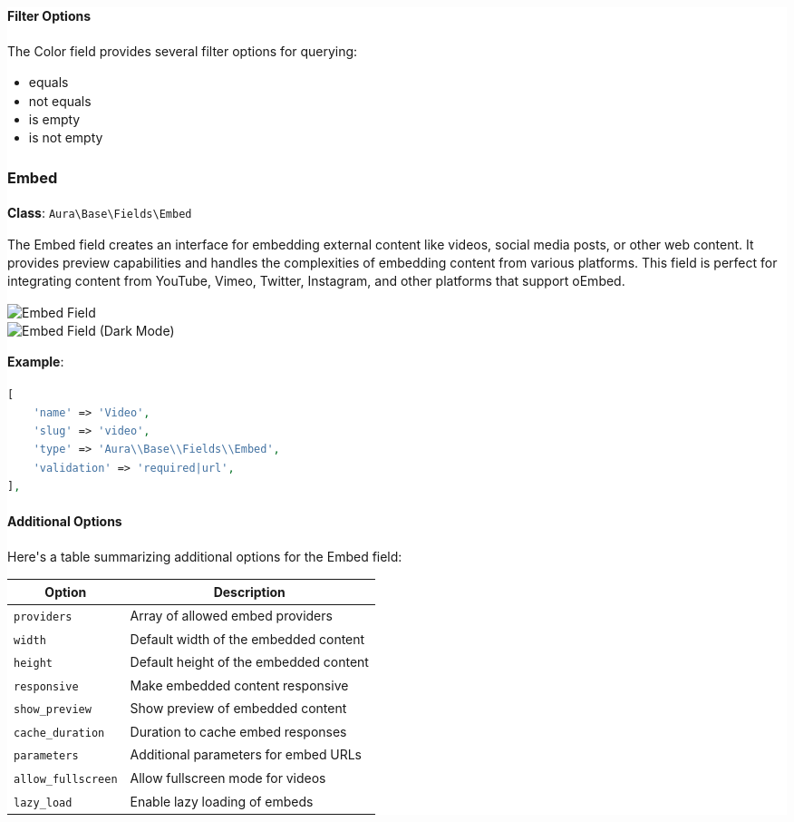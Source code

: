 #### Filter Options

The Color field provides several filter options for querying:

- equals
- not equals
- is empty
- is not empty

<a name="embed"></a>
### Embed

**Class**: `Aura\Base\Fields\Embed`

The Embed field creates an interface for embedding external content like videos, social media posts, or other web content. It provides preview capabilities and handles the complexities of embedding content from various platforms. This field is perfect for integrating content from YouTube, Vimeo, Twitter, Instagram, and other platforms that support oEmbed.

<div class="dark:hidden">
<img src="/images/Fields/Embed.png" alt="Embed Field" style="max-width: 600px;">
</div>

<div class="hidden dark:block">
<img src="/images/Fields/Embed_dark.png" alt="Embed Field (Dark Mode)" style="max-width: 600px;">
</div>

**Example**:

```php
[
    'name' => 'Video',
    'slug' => 'video',
    'type' => 'Aura\\Base\\Fields\\Embed',
    'validation' => 'required|url',
],
```

#### Additional Options

Here's a table summarizing additional options for the Embed field:

| Option | Description |
|--------|-------------|
| `providers` | Array of allowed embed providers |
| `width` | Default width of the embedded content |
| `height` | Default height of the embedded content |
| `responsive` | Make embedded content responsive |
| `show_preview` | Show preview of embedded content |
| `cache_duration` | Duration to cache embed responses |
| `parameters` | Additional parameters for embed URLs |
| `allow_fullscreen` | Allow fullscreen mode for videos |
| `lazy_load` | Enable lazy loading of embeds |
